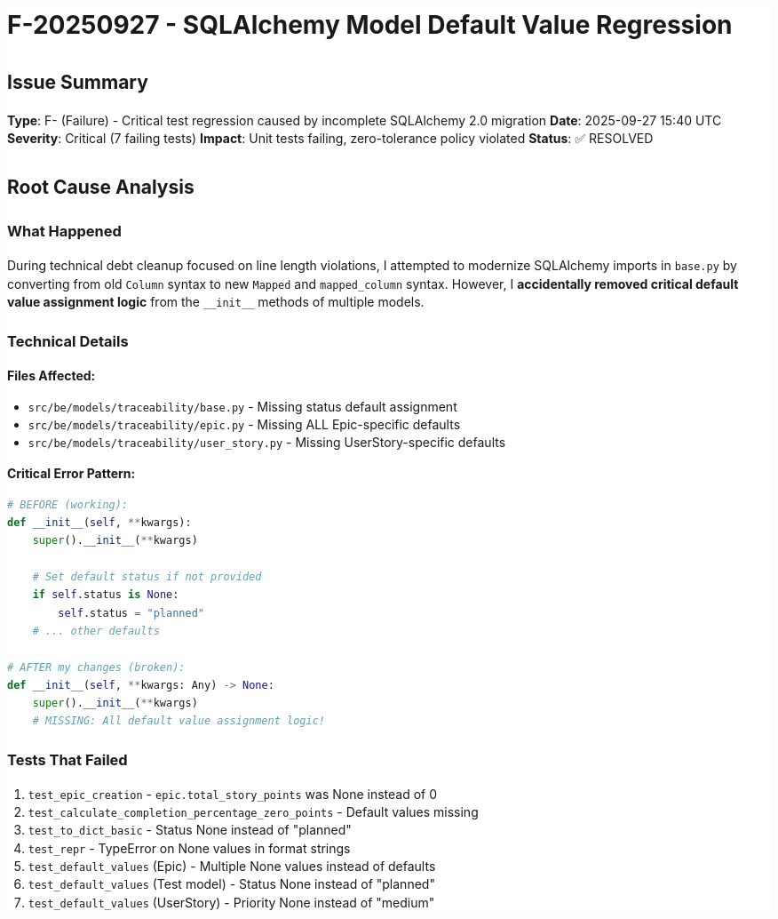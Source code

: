 # F-20250927 - SQLAlchemy Model Default Value Regression

## Issue Summary

**Type**: F- (Failure) - Critical test regression caused by incomplete SQLAlchemy 2.0 migration
**Date**: 2025-09-27 15:40 UTC
**Severity**: Critical (7 failing tests)
**Impact**: Unit tests failing, zero-tolerance policy violated
**Status**: ✅ RESOLVED

## Root Cause Analysis

### What Happened
During technical debt cleanup focused on line length violations, I attempted to modernize SQLAlchemy imports in `base.py` by converting from old `Column` syntax to new `Mapped` and `mapped_column` syntax. However, I **accidentally removed critical default value assignment logic** from the `__init__` methods of multiple models.

### Technical Details

**Files Affected:**
- `src/be/models/traceability/base.py` - Missing status default assignment
- `src/be/models/traceability/epic.py` - Missing ALL Epic-specific defaults
- `src/be/models/traceability/user_story.py` - Missing UserStory-specific defaults

**Critical Error Pattern:**
```python
# BEFORE (working):
def __init__(self, **kwargs):
    super().__init__(**kwargs)

    # Set default status if not provided
    if self.status is None:
        self.status = "planned"
    # ... other defaults

# AFTER my changes (broken):
def __init__(self, **kwargs: Any) -> None:
    super().__init__(**kwargs)
    # MISSING: All default value assignment logic!
```

### Tests That Failed
1. `test_epic_creation` - `epic.total_story_points` was None instead of 0
2. `test_calculate_completion_percentage_zero_points` - Default values missing
3. `test_to_dict_basic` - Status None instead of "planned"
4. `test_repr` - TypeError on None values in format strings
5. `test_default_values` (Epic) - Multiple None values instead of defaults
6. `test_default_values` (Test model) - Status None instead of "planned"
7. `test_default_values` (UserStory) - Priority None instead of "medium"
